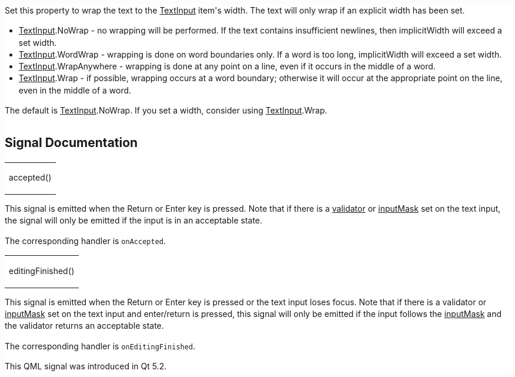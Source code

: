 Set this property to wrap the text to the [TextInput](index.html) item's width. The text will only wrap if an explicit width has been set.

-   [TextInput](index.html).NoWrap - no wrapping will be performed. If the text contains insufficient newlines, then implicitWidth will exceed a set width.
-   [TextInput](index.html).WordWrap - wrapping is done on word boundaries only. If a word is too long, implicitWidth will exceed a set width.
-   [TextInput](index.html).WrapAnywhere - wrapping is done at any point on a line, even if it occurs in the middle of a word.
-   [TextInput](index.html).Wrap - if possible, wrapping occurs at a word boundary; otherwise it will occur at the appropriate point on the line, even in the middle of a word.

The default is [TextInput](index.html).NoWrap. If you set a width, consider using [TextInput](index.html).Wrap.

Signal Documentation
--------------------

<table>
<colgroup>
<col width="100%" />
</colgroup>
<tbody>
<tr class="odd">
<td><p><span id="accepted-signal"></span><span class="name">accepted</span>()</p></td>
</tr>
</tbody>
</table>

This signal is emitted when the Return or Enter key is pressed. Note that if there is a [validator](#validator-prop) or [inputMask](#inputMask-prop) set on the text input, the signal will only be emitted if the input is in an acceptable state.

The corresponding handler is `onAccepted`.

<table>
<colgroup>
<col width="100%" />
</colgroup>
<tbody>
<tr class="odd">
<td><p><span id="editingFinished-signal"></span><span class="name">editingFinished</span>()</p></td>
</tr>
</tbody>
</table>

This signal is emitted when the Return or Enter key is pressed or the text input loses focus. Note that if there is a validator or [inputMask](#inputMask-prop) set on the text input and enter/return is pressed, this signal will only be emitted if the input follows the [inputMask](#inputMask-prop) and the validator returns an acceptable state.

The corresponding handler is `onEditingFinished`.

This QML signal was introduced in Qt 5.2.
